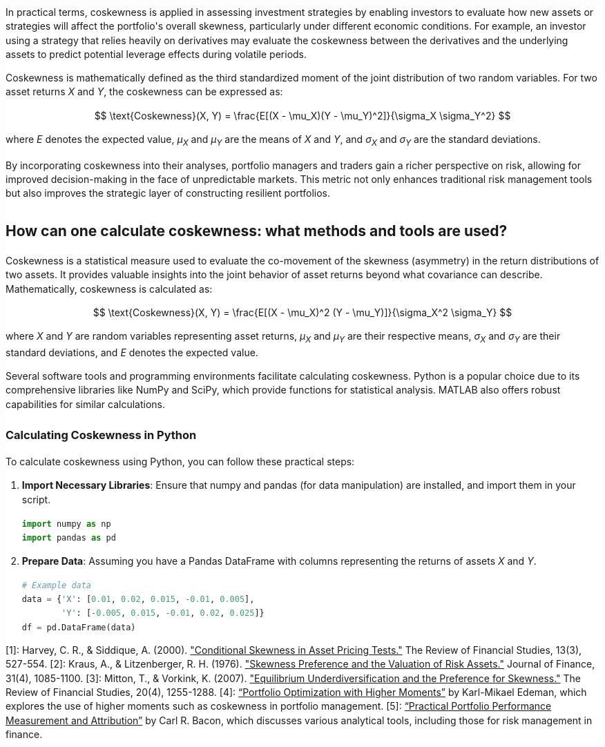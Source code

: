 In practical terms, coskewness is applied in assessing investment strategies by enabling investors to evaluate how new assets or strategies will affect the portfolio's overall skewness, particularly under different economic conditions. For example, an investor using a strategy that relies heavily on derivatives may evaluate the coskewness between the derivatives and the underlying assets to predict potential leverage effects during volatile periods.

Coskewness is mathematically defined as the third standardized moment of the joint distribution of two random variables. For two asset returns $X$ and $Y$, the coskewness can be expressed as:

$$
\text{Coskewness}(X, Y) = \frac{E[(X - \mu_X)(Y - \mu_Y)^2]}{\sigma_X \sigma_Y^2}
$$

where $E$ denotes the expected value, $\mu_X$ and $\mu_Y$ are the means of $X$ and $Y$, and $\sigma_X$ and $\sigma_Y$ are the standard deviations.

By incorporating coskewness into their analyses, portfolio managers and traders gain a richer perspective on risk, allowing for improved decision-making in the face of unpredictable markets. This metric not only enhances traditional risk management tools but also improves the strategic layer of constructing resilient portfolios.

## How can one calculate coskewness: what methods and tools are used?

Coskewness is a statistical measure used to evaluate the co-movement of the skewness (asymmetry) in the return distributions of two assets. It provides valuable insights into the joint behavior of asset returns beyond what covariance can describe. Mathematically, coskewness is calculated as:

$$
\text{Coskewness}(X, Y) = \frac{E[(X - \mu_X)^2 (Y - \mu_Y)]}{\sigma_X^2 \sigma_Y}
$$

where $X$ and $Y$ are random variables representing asset returns, $\mu_X$ and $\mu_Y$ are their respective means, $\sigma_X$ and $\sigma_Y$ are their standard deviations, and $E$ denotes the expected value.

Several software tools and programming environments facilitate calculating coskewness. Python is a popular choice due to its comprehensive libraries like NumPy and SciPy, which provide functions for statistical analysis. MATLAB also offers robust capabilities for similar calculations.

### Calculating Coskewness in Python

To calculate coskewness using Python, you can follow these practical steps:

1. **Import Necessary Libraries**: Ensure that numpy and pandas (for data manipulation) are installed, and import them in your script.

    ```python
    import numpy as np
    import pandas as pd
    ```

2. **Prepare Data**: Assuming you have a Pandas DataFrame with columns representing the returns of assets $X$ and $Y$.

    ```python
    # Example data
    data = {'X': [0.01, 0.02, 0.015, -0.01, 0.005],
            'Y': [-0.005, 0.015, -0.01, 0.02, 0.025]}
    df = pd.DataFrame(data)
    ```


[1]: Harvey, C. R., & Siddique, A. (2000). ["Conditional Skewness in Asset Pricing Tests."](https://people.duke.edu/~charvey/Research/Published_Papers/P56_Conditional_skewness_in.pdf) The Review of Financial Studies, 13(3), 527-554.
[2]: Kraus, A., & Litzenberger, R. H. (1976). ["Skewness Preference and the Valuation of Risk Assets."](https://people.umass.edu/kazemi/871/KrausLitz76.pdf) Journal of Finance, 31(4), 1085-1100.
[3]: Mitton, T., & Vorkink, K. (2007). ["Equilibrium Underdiversification and the Preference for Skewness."](https://academic.oup.com/rfs/article-abstract/20/4/1255/1617743) The Review of Financial Studies, 20(4), 1255-1288.
[4]: [“Portfolio Optimization with Higher Moments”](https://people.duke.edu/~charvey/Research/Chapters/C36_Portfolio_selection_with.pdf) by Karl-Mikael Edeman, which explores the use of higher moments such as coskewness in portfolio management.
[5]: [“Practical Portfolio Performance Measurement and Attribution”](https://onlinelibrary.wiley.com/doi/book/10.1002/9781119206309) by Carl R. Bacon, which discusses various analytical tools, including those for risk management in finance.